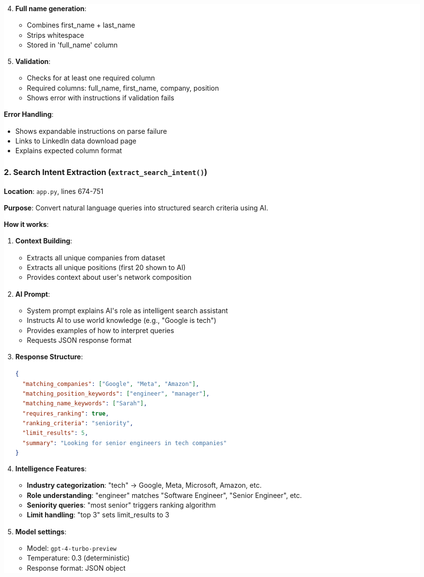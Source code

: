 4. **Full name generation**:
   - Combines first_name + last_name
   - Strips whitespace
   - Stored in 'full_name' column

5. **Validation**:
   - Checks for at least one required column
   - Required columns: full_name, first_name, company, position
   - Shows error with instructions if validation fails

**Error Handling**:
- Shows expandable instructions on parse failure
- Links to LinkedIn data download page
- Explains expected column format

### 2. Search Intent Extraction (`extract_search_intent()`)

**Location**: `app.py`, lines 674-751

**Purpose**: Convert natural language queries into structured search criteria using AI.

**How it works**:

1. **Context Building**:
   - Extracts all unique companies from dataset
   - Extracts all unique positions (first 20 shown to AI)
   - Provides context about user's network composition

2. **AI Prompt**:
   - System prompt explains AI's role as intelligent search assistant
   - Instructs AI to use world knowledge (e.g., "Google is tech")
   - Provides examples of how to interpret queries
   - Requests JSON response format

3. **Response Structure**:
   ```json
   {
     "matching_companies": ["Google", "Meta", "Amazon"],
     "matching_position_keywords": ["engineer", "manager"],
     "matching_name_keywords": ["Sarah"],
     "requires_ranking": true,
     "ranking_criteria": "seniority",
     "limit_results": 5,
     "summary": "Looking for senior engineers in tech companies"
   }
   ```

4. **Intelligence Features**:
   - **Industry categorization**: "tech" → Google, Meta, Microsoft, Amazon, etc.
   - **Role understanding**: "engineer" matches "Software Engineer", "Senior Engineer", etc.
   - **Seniority queries**: "most senior" triggers ranking algorithm
   - **Limit handling**: "top 3" sets limit_results to 3

5. **Model settings**:
   - Model: `gpt-4-turbo-preview`
   - Temperature: 0.3 (deterministic)
   - Response format: JSON object
